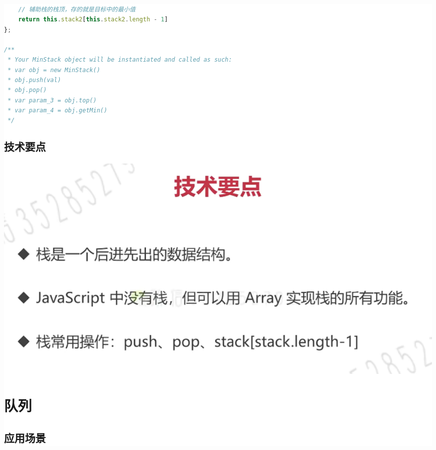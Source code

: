 ~~~js
    // 辅助栈的栈顶，存的就是目标中的最小值
    return this.stack2[this.stack2.length - 1]
};

/**
 * Your MinStack object will be instantiated and called as such:
 * var obj = new MinStack()
 * obj.push(val)
 * obj.pop()
 * var param_3 = obj.top()
 * var param_4 = obj.getMin()
 */
~~~



## 技术要点

![image-20230520160113001](assets/image-20230520160113001.png)





# 队列

## 应用场景

